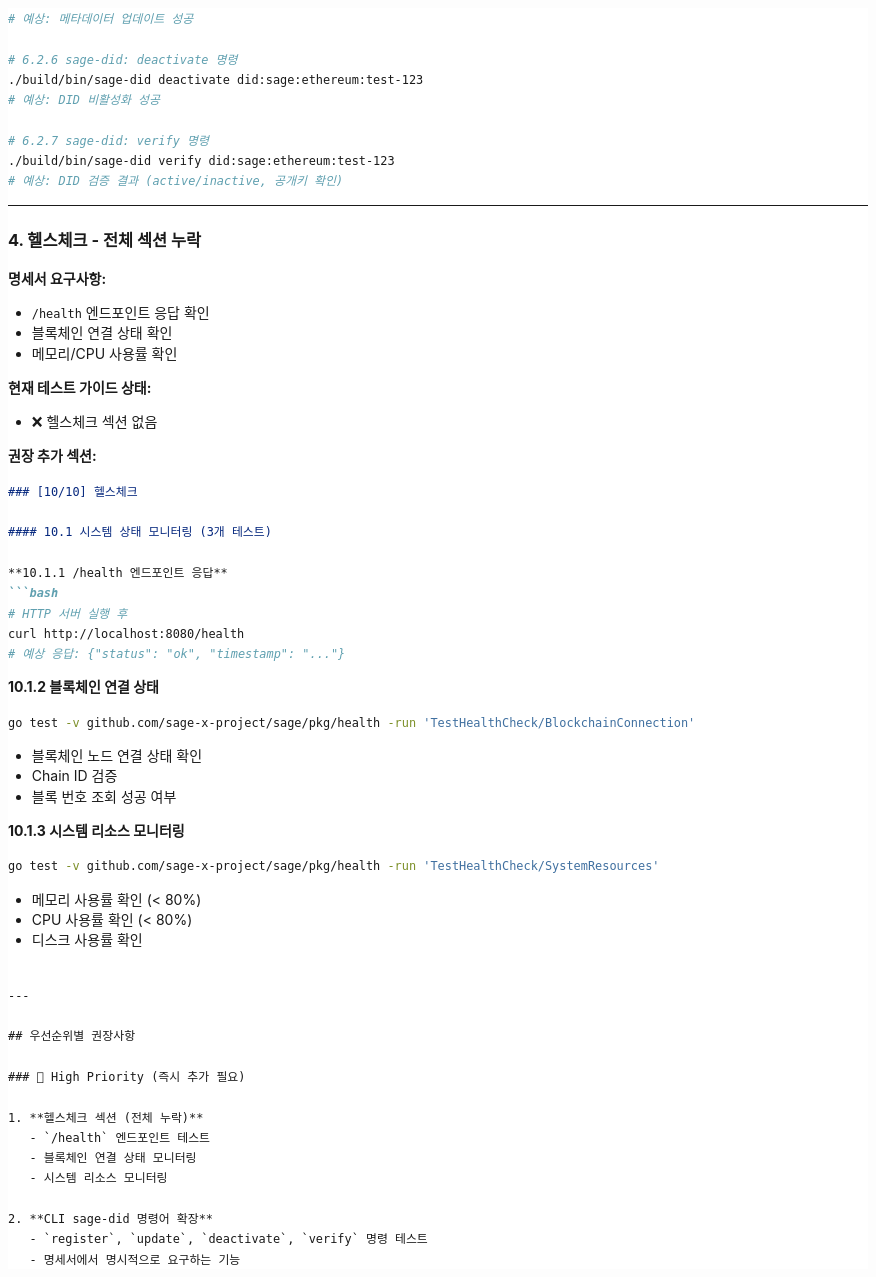 ```bash
# 예상: 메타데이터 업데이트 성공

# 6.2.6 sage-did: deactivate 명령
./build/bin/sage-did deactivate did:sage:ethereum:test-123
# 예상: DID 비활성화 성공

# 6.2.7 sage-did: verify 명령
./build/bin/sage-did verify did:sage:ethereum:test-123
# 예상: DID 검증 결과 (active/inactive, 공개키 확인)
```

---

### 4. 헬스체크 - 전체 섹션 누락

**명세서 요구사항:**
- `/health` 엔드포인트 응답 확인
- 블록체인 연결 상태 확인
- 메모리/CPU 사용률 확인

**현재 테스트 가이드 상태:**
- ❌ 헬스체크 섹션 없음

**권장 추가 섹션:**
```markdown
### [10/10] 헬스체크

#### 10.1 시스템 상태 모니터링 (3개 테스트)

**10.1.1 /health 엔드포인트 응답**
```bash
# HTTP 서버 실행 후
curl http://localhost:8080/health
# 예상 응답: {"status": "ok", "timestamp": "..."}
```

**10.1.2 블록체인 연결 상태**
```bash
go test -v github.com/sage-x-project/sage/pkg/health -run 'TestHealthCheck/BlockchainConnection'
```
- 블록체인 노드 연결 상태 확인
- Chain ID 검증
- 블록 번호 조회 성공 여부

**10.1.3 시스템 리소스 모니터링**
```bash
go test -v github.com/sage-x-project/sage/pkg/health -run 'TestHealthCheck/SystemResources'
```
- 메모리 사용률 확인 (< 80%)
- CPU 사용률 확인 (< 80%)
- 디스크 사용률 확인
```

---

## 우선순위별 권장사항

### 🔴 High Priority (즉시 추가 필요)

1. **헬스체크 섹션 (전체 누락)**
   - `/health` 엔드포인트 테스트
   - 블록체인 연결 상태 모니터링
   - 시스템 리소스 모니터링

2. **CLI sage-did 명령어 확장**
   - `register`, `update`, `deactivate`, `verify` 명령 테스트
   - 명세서에서 명시적으로 요구하는 기능
```